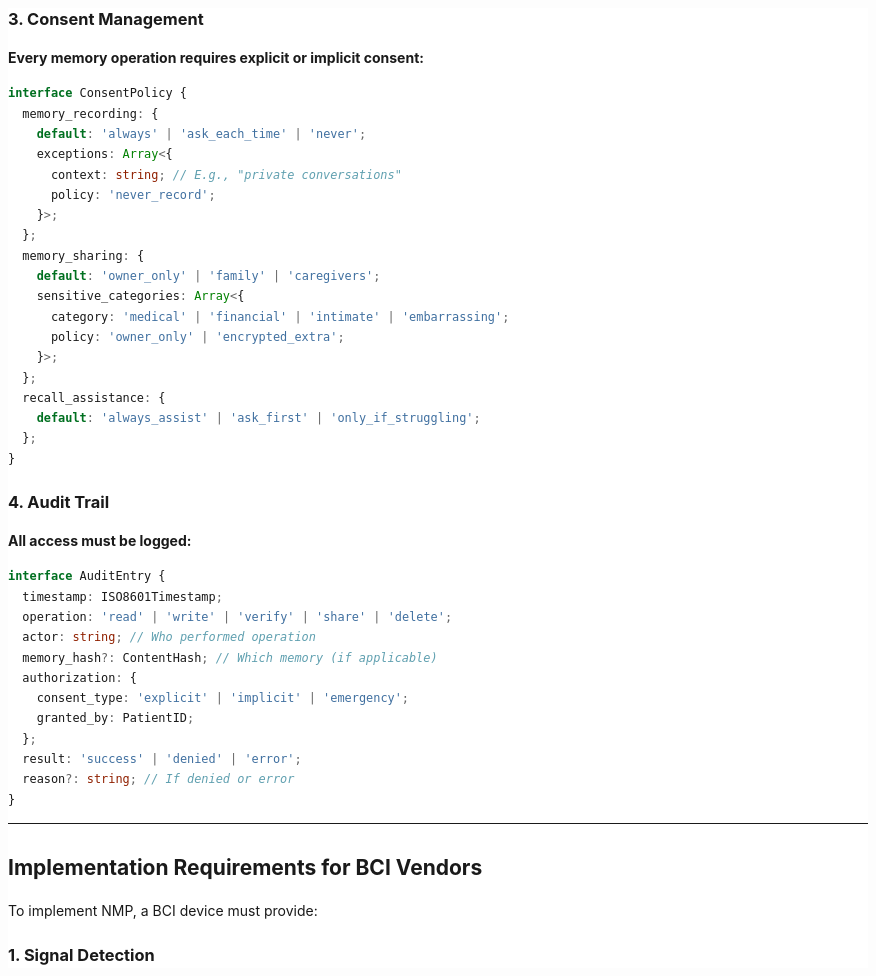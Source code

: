 ### 3. Consent Management

**Every memory operation requires explicit or implicit consent:**

```typescript
interface ConsentPolicy {
  memory_recording: {
    default: 'always' | 'ask_each_time' | 'never';
    exceptions: Array<{
      context: string; // E.g., "private conversations"
      policy: 'never_record';
    }>;
  };
  memory_sharing: {
    default: 'owner_only' | 'family' | 'caregivers';
    sensitive_categories: Array<{
      category: 'medical' | 'financial' | 'intimate' | 'embarrassing';
      policy: 'owner_only' | 'encrypted_extra';
    }>;
  };
  recall_assistance: {
    default: 'always_assist' | 'ask_first' | 'only_if_struggling';
  };
}
```

### 4. Audit Trail

**All access must be logged:**

```typescript
interface AuditEntry {
  timestamp: ISO8601Timestamp;
  operation: 'read' | 'write' | 'verify' | 'share' | 'delete';
  actor: string; // Who performed operation
  memory_hash?: ContentHash; // Which memory (if applicable)
  authorization: {
    consent_type: 'explicit' | 'implicit' | 'emergency';
    granted_by: PatientID;
  };
  result: 'success' | 'denied' | 'error';
  reason?: string; // If denied or error
}
```

---

## Implementation Requirements for BCI Vendors

To implement NMP, a BCI device must provide:

### 1. Signal Detection
